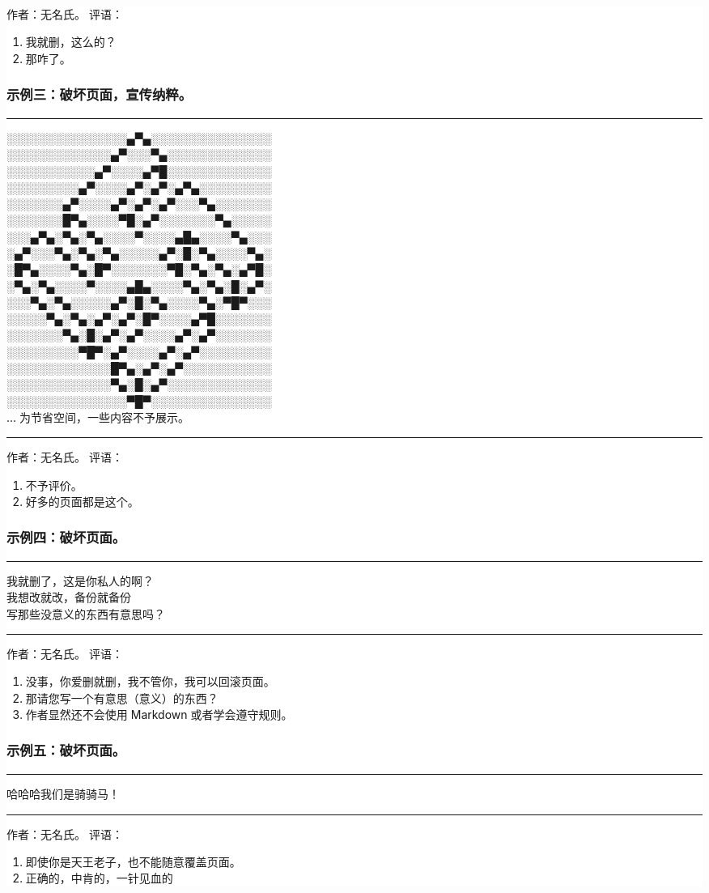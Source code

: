 作者：无名氏。
评语：
1. 我就删，这么的？
2. 那咋了。

### 示例三：破坏页面，宣传纳粹。

- ---
░░░░░░░░░░░░░░░▄▀▄░░░░░░░░░░░░░░░    
░░░░░░░░░░░░░▄▀░░░▀▄░░░░░░░░░░░░░    
░░░░░░░░░░░▄▀░░░░▄▀█░░░░░░░░░░░░░    
░░░░░░░░░▄▀░░░░▄▀░▄▀░▄▀▄░░░░░░░░░    
░░░░░░░▄▀░░░░▄▀░▄▀░▄▀░░░▀▄░░░░░░░    
░░░░░░░█▀▄░░░░▀█░▄▀░░░░░░░▀▄░░░░░    
░░░▄▀▄░▀▄░▀▄░░░░▀░░░░▄█▄░░░░▀▄░░░    
░▄▀░░░▀▄░▀▄░▀▄░░░░░▄▀░█░▀▄░░░░▀▄░    
░█▀▄░░░░▀▄░█▀░░░░░░░▀█░▀▄░▀▄░▄▀█░    
░▀▄░▀▄░░░░▀░░░░▄█▄░░░░▀▄░▀▄░█░▄▀░    
░░░▀▄░▀▄░░░░░▄▀░█░▀▄░░░░▀▄░▀█▀░░░    
░░░░░▀▄░▀▄░▄▀░▄▀░█▀░░░░▄▀█░░░░░░░    
░░░░░░░▀▄░█░▄▀░▄▀░░░░▄▀░▄▀░░░░░░░    
░░░░░░░░░▀█▀░▄▀░░░░▄▀░▄▀░░░░░░░░░    
░░░░░░░░░░░░░█▀▄░▄▀░▄▀░░░░░░░░░░░    
░░░░░░░░░░░░░▀▄░█░▄▀░░░░░░░░░░░░░    
░░░░░░░░░░░░░░░▀█▀░░░░░░░░░░░░░░░    
... 为节省空间，一些内容不予展示。
- ---

作者：无名氏。
评语：
1. 不予评价。
2. 好多的页面都是这个。


### 示例四：破坏页面。

- ---
我就删了，这是你私人的啊？    
我想改就改，备份就备份    
写那些没意义的东西有意思吗？    
- ---

作者：无名氏。
评语：
1. 没事，你爱删就删，我不管你，我可以回滚页面。
2. 那请您写一个有意思（意义）的东西？
3. 作者显然还不会使用 Markdown 或者学会遵守规则。


### 示例五：破坏页面。

- ---
哈哈哈我们是骑骑马！
- ---

作者：无名氏。
评语：
1. 即使你是天王老子，也不能随意覆盖页面。
2.  正确的，中肯的，一针见血的
